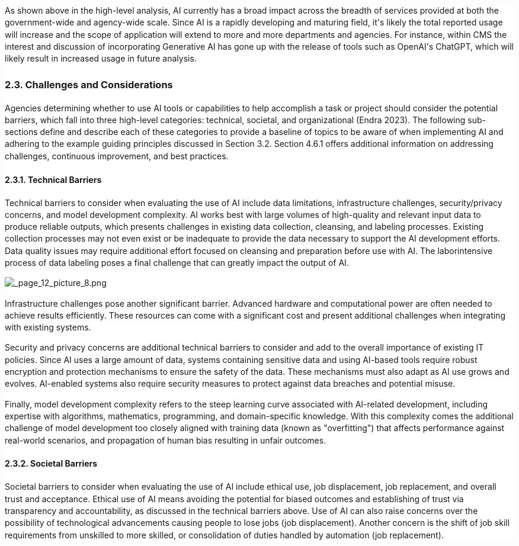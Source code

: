 As shown above in the high-level analysis, AI currently has a broad impact across the breadth of services provided at both the government-wide and agency-wide scale. Since AI is a rapidly developing and maturing field, it's likely the total reported usage will increase and the scope of application will extend to more and more departments and agencies. For instance, within CMS the interest and discussion of incorporating Generative AI has gone up with the release of tools such as OpenAI's ChatGPT, which will likely result in increased usage in future analysis.

### **2.3. Challenges and Considerations**

Agencies determining whether to use AI tools or capabilities to help accomplish a task or project should consider the potential barriers, which fall into three high-level categories: technical, societal, and organizational (Endra 2023). The following sub-sections define and describe each of these categories to provide a baseline of topics to be aware of when implementing AI and adhering to the example guiding principles discussed in Section 3.2. Section 4.6.1 offers additional information on addressing challenges, continuous improvement, and best practices.

#### **2.3.1. Technical Barriers**

Technical barriers to consider when evaluating the use of AI include data limitations, infrastructure challenges, security/privacy concerns, and model development complexity. AI works best with large volumes of high-quality and relevant input data to produce reliable outputs, which presents challenges in existing data collection, cleansing, and labeling processes. Existing collection processes may not even exist or be inadequate to provide the data necessary to support the AI development efforts. Data quality issues may require additional effort focused on cleansing and preparation before use with AI. The laborintensive process of data labeling poses a final challenge that can greatly impact the output of AI.

![_page_12_picture_8.png](_page_12_picture_8.png)

Infrastructure challenges pose another significant barrier. Advanced hardware and computational power are often needed to achieve results efficiently. These resources can come with a significant cost and present additional challenges when integrating with existing systems.

Security and privacy concerns are additional technical barriers to consider and add to the overall importance of existing IT policies. Since AI uses a large amount of data, systems containing sensitive data and using AI-based tools require robust encryption and protection mechanisms to ensure the safety of the data. These mechanisms must also adapt as AI use grows and evolves. AI-enabled systems also require security measures to protect against data breaches and potential misuse.

Finally, model development complexity refers to the steep learning curve associated with AI-related development, including expertise with algorithms, mathematics, programming, and domain-specific knowledge. With this complexity comes the additional challenge of model development too closely aligned with training data (known as "overfitting") that affects performance against real-world scenarios, and propagation of human bias resulting in unfair outcomes.

#### **2.3.2. Societal Barriers**

Societal barriers to consider when evaluating the use of AI include ethical use, job displacement, job replacement, and overall trust and acceptance. Ethical use of AI means avoiding the potential for biased outcomes and establishing of trust via transparency and accountability, as discussed in the technical barriers above. Use of AI can also raise concerns over the possibility of technological advancements causing people to lose jobs (job displacement). Another concern is the shift of job skill requirements from unskilled to more skilled, or consolidation of duties handled by automation (job replacement).
